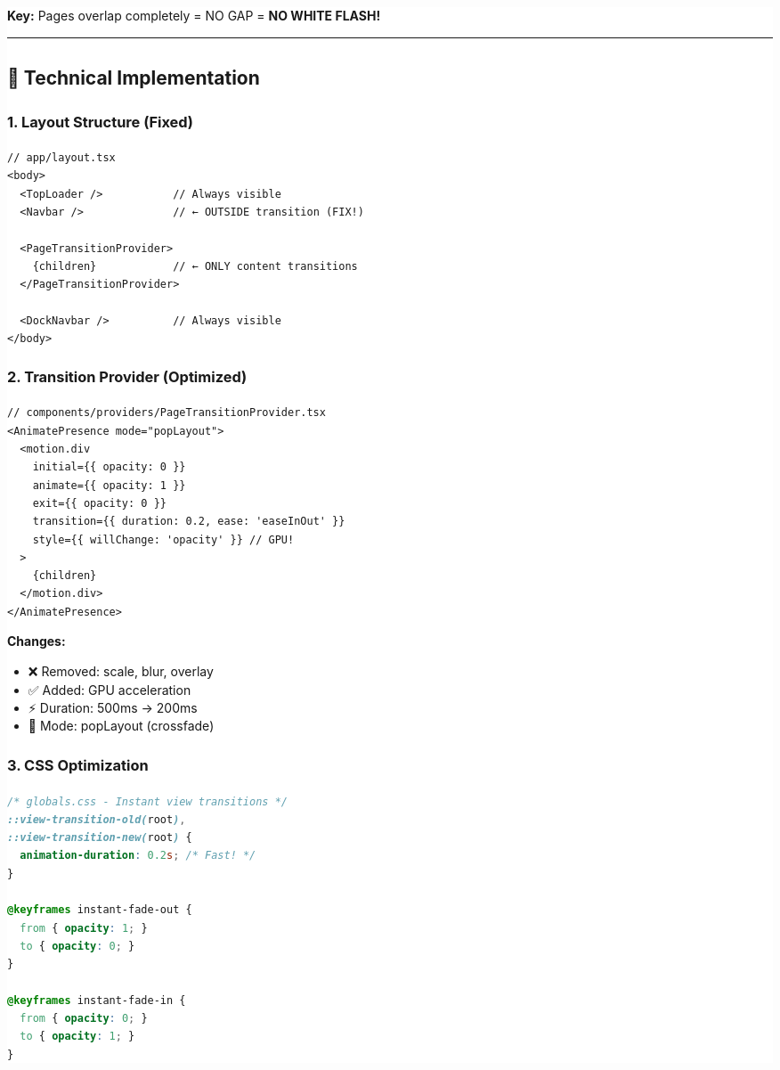 **Key:** Pages overlap completely = NO GAP = **NO WHITE FLASH!**

---

## 🔧 Technical Implementation

### 1. Layout Structure (Fixed)
```tsx
// app/layout.tsx
<body>
  <TopLoader />           // Always visible
  <Navbar />              // ← OUTSIDE transition (FIX!)
  
  <PageTransitionProvider>
    {children}            // ← ONLY content transitions
  </PageTransitionProvider>
  
  <DockNavbar />          // Always visible
</body>
```

### 2. Transition Provider (Optimized)
```tsx
// components/providers/PageTransitionProvider.tsx
<AnimatePresence mode="popLayout">
  <motion.div
    initial={{ opacity: 0 }}
    animate={{ opacity: 1 }}
    exit={{ opacity: 0 }}
    transition={{ duration: 0.2, ease: 'easeInOut' }}
    style={{ willChange: 'opacity' }} // GPU!
  >
    {children}
  </motion.div>
</AnimatePresence>
```

**Changes:**
- ❌ Removed: scale, blur, overlay
- ✅ Added: GPU acceleration
- ⚡ Duration: 500ms → 200ms
- 🎯 Mode: popLayout (crossfade)

### 3. CSS Optimization
```css
/* globals.css - Instant view transitions */
::view-transition-old(root),
::view-transition-new(root) {
  animation-duration: 0.2s; /* Fast! */
}

@keyframes instant-fade-out {
  from { opacity: 1; }
  to { opacity: 0; }
}

@keyframes instant-fade-in {
  from { opacity: 0; }
  to { opacity: 1; }
}
```
